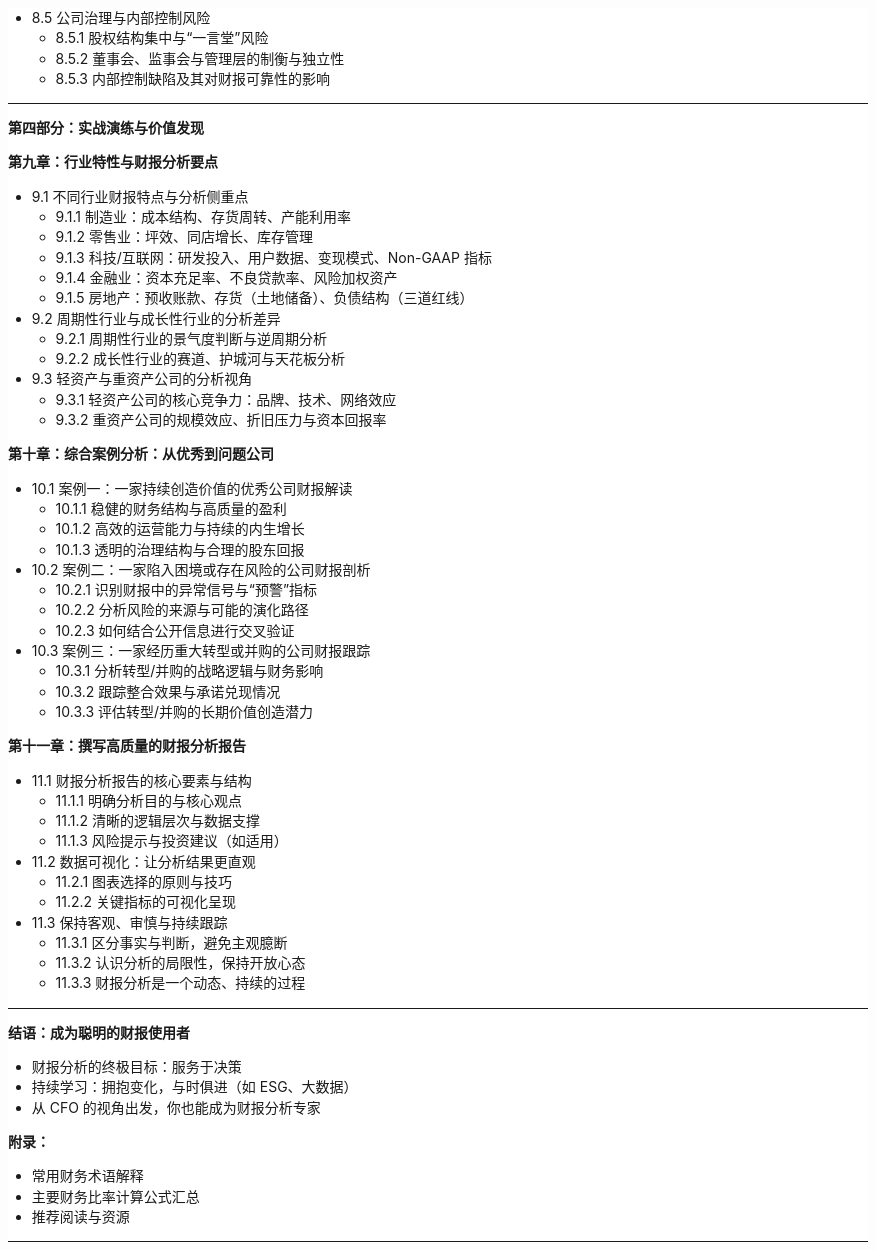 *   8.5 公司治理与内部控制风险
    *   8.5.1 股权结构集中与“一言堂”风险
    *   8.5.2 董事会、监事会与管理层的制衡与独立性
    *   8.5.3 内部控制缺陷及其对财报可靠性的影响

---

**第四部分：实战演练与价值发现**

**第九章：行业特性与财报分析要点**
*   9.1 不同行业财报特点与分析侧重点
    *   9.1.1 制造业：成本结构、存货周转、产能利用率
    *   9.1.2 零售业：坪效、同店增长、库存管理
    *   9.1.3 科技/互联网：研发投入、用户数据、变现模式、Non-GAAP 指标
    *   9.1.4 金融业：资本充足率、不良贷款率、风险加权资产
    *   9.1.5 房地产：预收账款、存货（土地储备）、负债结构（三道红线）
*   9.2 周期性行业与成长性行业的分析差异
    *   9.2.1 周期性行业的景气度判断与逆周期分析
    *   9.2.2 成长性行业的赛道、护城河与天花板分析
*   9.3 轻资产与重资产公司的分析视角
    *   9.3.1 轻资产公司的核心竞争力：品牌、技术、网络效应
    *   9.3.2 重资产公司的规模效应、折旧压力与资本回报率

**第十章：综合案例分析：从优秀到问题公司**
*   10.1 案例一：一家持续创造价值的优秀公司财报解读
    *   10.1.1 稳健的财务结构与高质量的盈利
    *   10.1.2 高效的运营能力与持续的内生增长
    *   10.1.3 透明的治理结构与合理的股东回报
*   10.2 案例二：一家陷入困境或存在风险的公司财报剖析
    *   10.2.1 识别财报中的异常信号与“预警”指标
    *   10.2.2 分析风险的来源与可能的演化路径
    *   10.2.3 如何结合公开信息进行交叉验证
*   10.3 案例三：一家经历重大转型或并购的公司财报跟踪
    *   10.3.1 分析转型/并购的战略逻辑与财务影响
    *   10.3.2 跟踪整合效果与承诺兑现情况
    *   10.3.3 评估转型/并购的长期价值创造潜力

**第十一章：撰写高质量的财报分析报告**
*   11.1 财报分析报告的核心要素与结构
    *   11.1.1 明确分析目的与核心观点
    *   11.1.2 清晰的逻辑层次与数据支撑
    *   11.1.3 风险提示与投资建议（如适用）
*   11.2 数据可视化：让分析结果更直观
    *   11.2.1 图表选择的原则与技巧
    *   11.2.2 关键指标的可视化呈现
*   11.3 保持客观、审慎与持续跟踪
    *   11.3.1 区分事实与判断，避免主观臆断
    *   11.3.2 认识分析的局限性，保持开放心态
    *   11.3.3 财报分析是一个动态、持续的过程

---

**结语：成为聪明的财报使用者**
*   财报分析的终极目标：服务于决策
*   持续学习：拥抱变化，与时俱进（如 ESG、大数据）
*   从 CFO 的视角出发，你也能成为财报分析专家

**附录：**
*   常用财务术语解释
*   主要财务比率计算公式汇总
*   推荐阅读与资源

---
